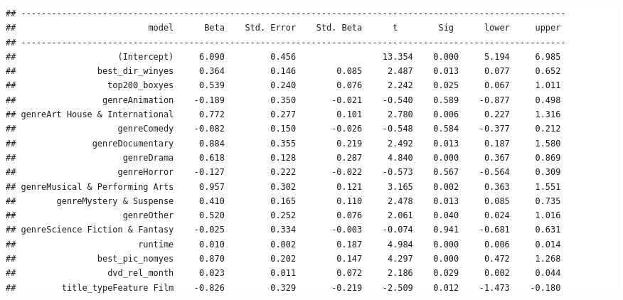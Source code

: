     ## -----------------------------------------------------------------------------------------------------------
    ##                          model      Beta    Std. Error    Std. Beta      t        Sig      lower     upper 
    ## -----------------------------------------------------------------------------------------------------------
    ##                    (Intercept)     6.090         0.456                 13.354    0.000     5.194     6.985 
    ##                best_dir_winyes     0.364         0.146        0.085     2.487    0.013     0.077     0.652 
    ##                  top200_boxyes     0.539         0.240        0.076     2.242    0.025     0.067     1.011 
    ##                 genreAnimation    -0.189         0.350       -0.021    -0.540    0.589    -0.877     0.498 
    ## genreArt House & International     0.772         0.277        0.101     2.780    0.006     0.227     1.316 
    ##                    genreComedy    -0.082         0.150       -0.026    -0.548    0.584    -0.377     0.212 
    ##               genreDocumentary     0.884         0.355        0.219     2.492    0.013     0.187     1.580 
    ##                     genreDrama     0.618         0.128        0.287     4.840    0.000     0.367     0.869 
    ##                    genreHorror    -0.127         0.222       -0.022    -0.573    0.567    -0.564     0.309 
    ## genreMusical & Performing Arts     0.957         0.302        0.121     3.165    0.002     0.363     1.551 
    ##        genreMystery & Suspense     0.410         0.165        0.110     2.478    0.013     0.085     0.735 
    ##                     genreOther     0.520         0.252        0.076     2.061    0.040     0.024     1.016 
    ## genreScience Fiction & Fantasy    -0.025         0.334       -0.003    -0.074    0.941    -0.681     0.631 
    ##                        runtime     0.010         0.002        0.187     4.984    0.000     0.006     0.014 
    ##                best_pic_nomyes     0.870         0.202        0.147     4.297    0.000     0.472     1.268 
    ##                  dvd_rel_month     0.023         0.011        0.072     2.186    0.029     0.002     0.044 
    ##         title_typeFeature Film    -0.826         0.329       -0.219    -2.509    0.012    -1.473    -0.180 